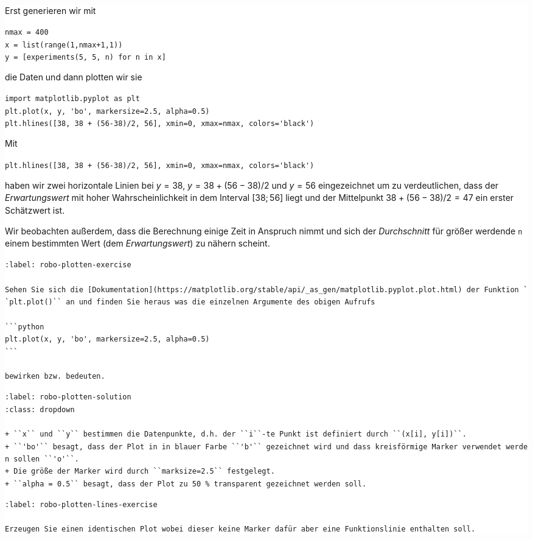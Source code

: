 Erst generieren wir mit 

```{code-cell} python3
nmax = 400
x = list(range(1,nmax+1,1))
y = [experiments(5, 5, n) for n in x]
```

die Daten und dann plotten wir sie

```{code-cell} python3
import matplotlib.pyplot as plt
plt.plot(x, y, 'bo', markersize=2.5, alpha=0.5)
plt.hlines([38, 38 + (56-38)/2, 56], xmin=0, xmax=nmax, colors='black')
```

Mit 

```{code-cell} python3
plt.hlines([38, 38 + (56-38)/2, 56], xmin=0, xmax=nmax, colors='black')
```

haben wir zwei horizontale Linien bei $y = 38$, $y = 38+(56-38)/2$ und $y = 56$ eingezeichnet um zu verdeutlichen, dass der *Erwartungswert* mit hoher Wahrscheinlichkeit in dem Interval $[38;56]$ liegt und der Mittelpunkt $38+(56-38)/2 = 47$ ein erster Schätzwert ist.

Wir beobachten außerdem, dass die Berechnung einige Zeit in Anspruch nimmt und sich der *Durchschnitt* für größer werdende ``n`` einem bestimmten Wert (dem *Erwartungswert*) zu nähern scheint.

````{exercise} Plotten mit matplotlib
:label: robo-plotten-exercise

Sehen Sie sich die [Dokumentation](https://matplotlib.org/stable/api/_as_gen/matplotlib.pyplot.plot.html) der Funktion ``plt.plot()`` an und finden Sie heraus was die einzelnen Argumente des obigen Aufrufs

```python
plt.plot(x, y, 'bo', markersize=2.5, alpha=0.5)
```

bewirken bzw. bedeuten.

````

```{solution} robo-plotten-exercise
:label: robo-plotten-solution
:class: dropdown

+ ``x`` und ``y`` bestimmen die Datenpunkte, d.h. der ``i``-te Punkt ist definiert durch ``(x[i], y[i])``.
+ ``'bo'`` besagt, dass der Plot in in blauer Farbe ``'b'`` gezeichnet wird und dass kreisförmige Marker verwendet werden sollen ``'o'``.
+ Die größe der Marker wird durch ``marksize=2.5`` festgelegt.
+ ``alpha = 0.5`` besagt, dass der Plot zu 50 % transparent gezeichnet werden soll.

```

```{exercise} Plotten mit matplotlib
:label: robo-plotten-lines-exercise

Erzeugen Sie einen identischen Plot wobei dieser keine Marker dafür aber eine Funktionslinie enthalten soll.

```
